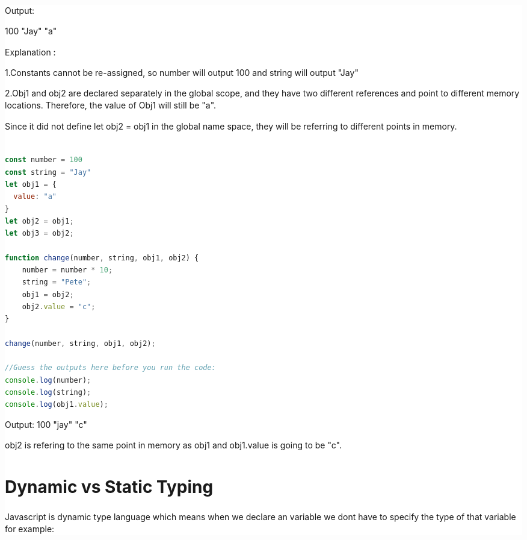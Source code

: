 Output:

100
"Jay"
"a"

Explanation :

1.Constants cannot be re-assigned, so number will output 100 and string will output "Jay"

2.Obj1 and obj2 are declared separately in the global scope, and they have two different references and point to different memory locations. Therefore, the value of Obj1 will still be "a".

Since it did not define let obj2 = obj1 in the global name space, they will be referring to different points in memory.

```JavaScript

const number = 100
const string = "Jay"
let obj1 = {
  value: "a"
}
let obj2 = obj1;
let obj3 = obj2;

function change(number, string, obj1, obj2) {
    number = number * 10;
    string = "Pete";
    obj1 = obj2;
    obj2.value = "c";
}

change(number, string, obj1, obj2);

//Guess the outputs here before you run the code:
console.log(number);
console.log(string);
console.log(obj1.value);


```

Output:
100
"jay"
"c"

obj2 is refering to the same point in memory as obj1 and obj1.value is going to be "c".

# Dynamic vs Static Typing

Javascript is dynamic type language which means when we declare an variable we dont have to specify the type of that variable for example:
